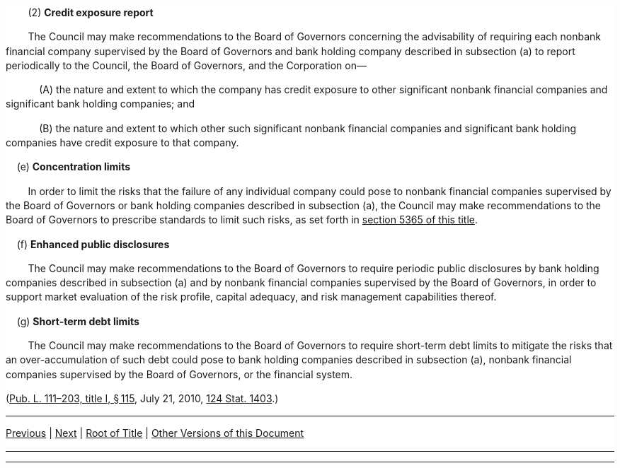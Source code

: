         (2) __Credit exposure report__ 

        The Council may make recommendations to the Board of Governors concerning the advisability of requiring each nonbank financial company supervised by the Board of Governors and bank holding company described in subsection (a) to report periodically to the Council, the Board of Governors, and the Corporation on—

            (A) the nature and extent to which the company has credit exposure to other significant nonbank financial companies and significant bank holding companies; and

            (B) the nature and extent to which other such significant nonbank financial companies and significant bank holding companies have credit exposure to that company.

    (e) __Concentration limits__ 

        In order to limit the risks that the failure of any individual company could pose to nonbank financial companies supervised by the Board of Governors or bank holding companies described in subsection (a), the Council may make recommendations to the Board of Governors to prescribe standards to limit such risks, as set forth in [section 5365 of this title][/us/usc/t12/s5365].

    (f) __Enhanced public disclosures__ 

        The Council may make recommendations to the Board of Governors to require periodic public disclosures by bank holding companies described in subsection (a) and by nonbank financial companies supervised by the Board of Governors, in order to support market evaluation of the risk profile, capital adequacy, and risk management capabilities thereof.

    (g) __Short-term debt limits__ 

        The Council may make recommendations to the Board of Governors to require short-term debt limits to mitigate the risks that an over-accumulation of such debt could pose to bank holding companies described in subsection (a), nonbank financial companies supervised by the Board of Governors, or the financial system.

([Pub. L. 111–203, title I, § 115][/us/pl/111/203/s115], July 21, 2010, [124 Stat. 1403][/us/stat/124/1403].)

----------

[Previous](./../../../../../..//us/usc/t12/ch53/schI/ptA/m__us_usc_t12_s5324.md) | [Next](./../../../../../..//us/usc/t12/ch53/schI/ptA/m__us_usc_t12_s5326.md) | [Root of Title](./../../../../../../) | [Other Versions of this Document](https://publicdocs.github.io/go/links?ns=uslm&ref=%2Fus%2Fusc%2Ft12%2Fs5325)

----------
----------

[/us/usc/t12/s5323]: https://publicdocs.github.io/go/links?ns=uslm&ref=%2Fus%2Fusc%2Ft12%2Fs5323
[/us/usc/t12/s5323]: https://publicdocs.github.io/go/links?ns=uslm&ref=%2Fus%2Fusc%2Ft12%2Fs5323
[/us/usc/t12/s5365]: https://publicdocs.github.io/go/links?ns=uslm&ref=%2Fus%2Fusc%2Ft12%2Fs5365
[/us/usc/t12/s5365]: https://publicdocs.github.io/go/links?ns=uslm&ref=%2Fus%2Fusc%2Ft12%2Fs5365
[/us/pl/111/203/s115]: https://publicdocs.github.io/go/links?ns=uslm&ref=%2Fus%2Fpl%2F111%2F203%2Fs115
[/us/stat/124/1403]: https://publicdocs.github.io/go/links?ns=uslm&ref=%2Fus%2Fstat%2F124%2F1403


